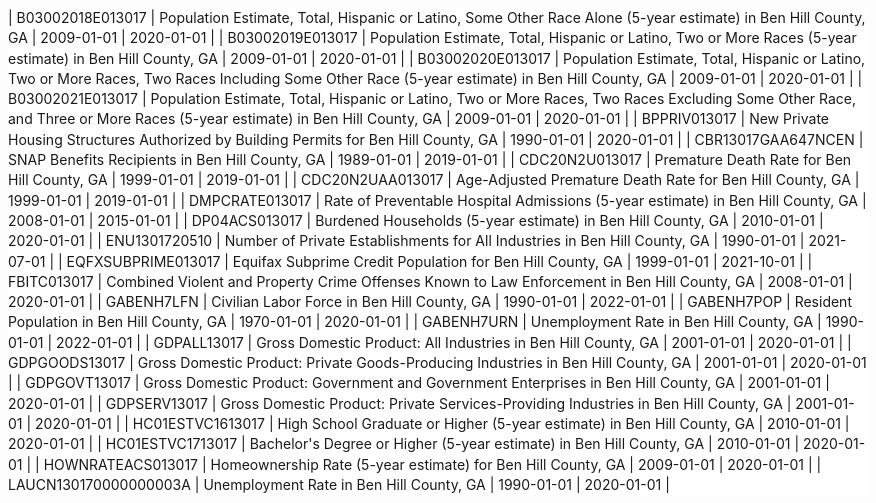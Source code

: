 | B03002018E013017          | Population Estimate, Total, Hispanic or Latino, Some Other Race Alone (5-year estimate) in Ben Hill County, GA                                                               | 2009-01-01          | 2020-01-01        |
| B03002019E013017          | Population Estimate, Total, Hispanic or Latino, Two or More Races (5-year estimate) in Ben Hill County, GA                                                                   | 2009-01-01          | 2020-01-01        |
| B03002020E013017          | Population Estimate, Total, Hispanic or Latino, Two or More Races, Two Races Including Some Other Race (5-year estimate) in Ben Hill County, GA                              | 2009-01-01          | 2020-01-01        |
| B03002021E013017          | Population Estimate, Total, Hispanic or Latino, Two or More Races, Two Races Excluding Some Other Race, and Three or More Races (5-year estimate) in Ben Hill County, GA     | 2009-01-01          | 2020-01-01        |
| BPPRIV013017              | New Private Housing Structures Authorized by Building Permits for Ben Hill County, GA                                                                                        | 1990-01-01          | 2020-01-01        |
| CBR13017GAA647NCEN        | SNAP Benefits Recipients in Ben Hill County, GA                                                                                                                              | 1989-01-01          | 2019-01-01        |
| CDC20N2U013017            | Premature Death Rate for Ben Hill County, GA                                                                                                                                 | 1999-01-01          | 2019-01-01        |
| CDC20N2UAA013017          | Age-Adjusted Premature Death Rate for Ben Hill County, GA                                                                                                                    | 1999-01-01          | 2019-01-01        |
| DMPCRATE013017            | Rate of Preventable Hospital Admissions (5-year estimate) in Ben Hill County, GA                                                                                             | 2008-01-01          | 2015-01-01        |
| DP04ACS013017             | Burdened Households (5-year estimate) in Ben Hill County, GA                                                                                                                 | 2010-01-01          | 2020-01-01        |
| ENU1301720510             | Number of Private Establishments for All Industries in Ben Hill County, GA                                                                                                   | 1990-01-01          | 2021-07-01        |
| EQFXSUBPRIME013017        | Equifax Subprime Credit Population for Ben Hill County, GA                                                                                                                   | 1999-01-01          | 2021-10-01        |
| FBITC013017               | Combined Violent and Property Crime Offenses Known to Law Enforcement in Ben Hill County, GA                                                                                 | 2008-01-01          | 2020-01-01        |
| GABENH7LFN                | Civilian Labor Force in Ben Hill County, GA                                                                                                                                  | 1990-01-01          | 2022-01-01        |
| GABENH7POP                | Resident Population in Ben Hill County, GA                                                                                                                                   | 1970-01-01          | 2020-01-01        |
| GABENH7URN                | Unemployment Rate in Ben Hill County, GA                                                                                                                                     | 1990-01-01          | 2022-01-01        |
| GDPALL13017               | Gross Domestic Product: All Industries in Ben Hill County, GA                                                                                                                | 2001-01-01          | 2020-01-01        |
| GDPGOODS13017             | Gross Domestic Product: Private Goods-Producing Industries in Ben Hill County, GA                                                                                            | 2001-01-01          | 2020-01-01        |
| GDPGOVT13017              | Gross Domestic Product: Government and Government Enterprises in Ben Hill County, GA                                                                                         | 2001-01-01          | 2020-01-01        |
| GDPSERV13017              | Gross Domestic Product: Private Services-Providing Industries in Ben Hill County, GA                                                                                         | 2001-01-01          | 2020-01-01        |
| HC01ESTVC1613017          | High School Graduate or Higher (5-year estimate) in Ben Hill County, GA                                                                                                      | 2010-01-01          | 2020-01-01        |
| HC01ESTVC1713017          | Bachelor's Degree or Higher (5-year estimate) in Ben Hill County, GA                                                                                                         | 2010-01-01          | 2020-01-01        |
| HOWNRATEACS013017         | Homeownership Rate (5-year estimate) for Ben Hill County, GA                                                                                                                 | 2009-01-01          | 2020-01-01        |
| LAUCN130170000000003A     | Unemployment Rate in Ben Hill County, GA                                                                                                                                     | 1990-01-01          | 2020-01-01        |